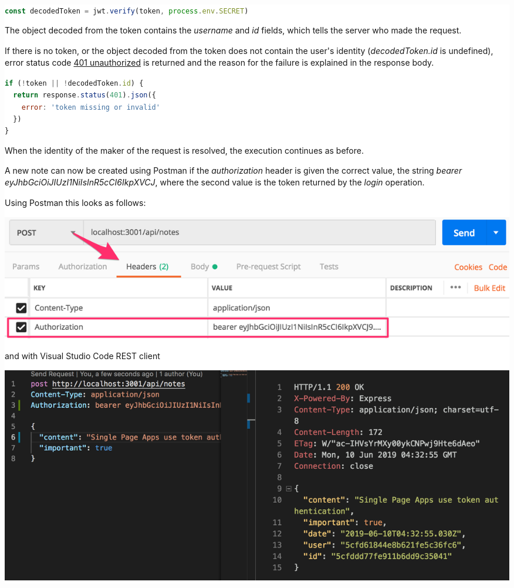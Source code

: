 ```js
const decodedToken = jwt.verify(token, process.env.SECRET)
```

The object decoded from the token contains the <i>username</i> and <i>id</i> fields, which tells the server who made the request. 

If there is no token, or the object decoded from the token does not contain the user's identity (_decodedToken.id_ is undefined), error status code [401 unauthorized](https://www.w3.org/Protocols/rfc2616/rfc2616-sec10.html#sec10.4.2) is returned and the reason for the failure is explained in the response body. 

```js
if (!token || !decodedToken.id) {
  return response.status(401).json({
    error: 'token missing or invalid'
  })
}
```

When the identity of the maker of the request is resolved, the execution continues as before. 

A new note can now be created using Postman if the <i>authorization</i> header is given the correct value, the string <i>bearer eyJhbGciOiJIUzI1NiIsInR5cCI6IkpXVCJ</i>, where the second value is the token returned by the <i>login</i> operation. 

Using Postman this looks as follows: 

![](../../images/4/20e.png)

and with Visual Studio Code REST client

![](../../images/4/21e.png)

